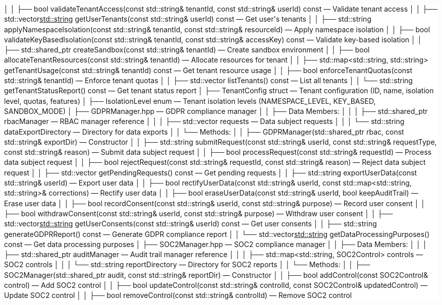 │       │       ├── bool validateTenantAccess(const std::string& tenantId, const std::string& userId) const — Validate tenant access
│       │       ├── std::vector<std::string> getUserTenants(const std::string& userId) const — Get user's tenants
│       │       ├── std::string applyNamespaceIsolation(const std::string& tenantId, const std::string& resourceId) — Apply namespace isolation
│       │       ├── bool validateKeyBasedIsolation(const std::string& tenantId, const std::string& accessKey) const — Validate key-based isolation
│       │       ├── std::shared_ptr<KnowledgeGraph> createSandbox(const std::string& tenantId) — Create sandbox environment
│       │       ├── bool allocateTenantResources(const std::string& tenantId) — Allocate resources for tenant
│       │       ├── std::map<std::string, std::string> getTenantUsage(const std::string& tenantId) const — Get tenant resource usage
│       │       ├── bool enforceTenantQuotas(const std::string& tenantId) — Enforce tenant quotas
│       │       ├── std::vector<TenantConfig> listTenants() const — List all tenants
│       │       └── std::string getTenantStatusReport() const — Get tenant status report
│       ├── TenantConfig struct — Tenant configuration (ID, name, isolation level, quotas, features)
│       ├── IsolationLevel enum — Tenant isolation levels (NAMESPACE_LEVEL, KEY_BASED, SANDBOX_MODE)
│       ├── GDPRManager.hpp — GDPR compliance manager
│       │   ├── Data Members:
│       │   │   ├── std::shared_ptr<RBACManager> rbacManager — RBAC manager reference
│       │   │   ├── std::vector<DataSubjectRequest> requests — Data subject requests
│       │   │   └── std::string dataExportDirectory — Directory for data exports
│       │   └── Methods:
│       │       ├── GDPRManager(std::shared_ptr<RBACManager> rbac, const std::string& exportDir) — Constructor
│       │       ├── std::string submitRequest(const std::string& userId, const std::string& requestType, const std::string& reason) — Submit data subject request
│       │       ├── bool processRequest(const std::string& requestId) — Process data subject request
│       │       ├── bool rejectRequest(const std::string& requestId, const std::string& reason) — Reject data subject request
│       │       ├── std::vector<DataSubjectRequest> getPendingRequests() const — Get pending requests
│       │       ├── std::string exportUserData(const std::string& userId) — Export user data
│       │       ├── bool rectifyUserData(const std::string& userId, const std::map<std::string, std::string>& corrections) — Rectify user data
│       │       ├── bool eraseUserData(const std::string& userId, bool keepAuditTrail) — Erase user data
│       │       ├── bool recordConsent(const std::string& userId, const std::string& purpose) — Record user consent
│       │       ├── bool withdrawConsent(const std::string& userId, const std::string& purpose) — Withdraw user consent
│       │       ├── std::vector<std::string> getUserConsents(const std::string& userId) const — Get user consents
│       │       ├── std::string generateGDPRReport() const — Generate GDPR compliance report
│       │       └── std::vector<std::string> getDataProcessingPurposes() const — Get data processing purposes
│       ├── SOC2Manager.hpp — SOC2 compliance manager
│       │   ├── Data Members:
│       │   │   ├── std::shared_ptr<AuditTrailManager> auditManager — Audit trail manager reference
│       │   │   ├── std::map<std::string, SOC2Control> controls — SOC2 controls
│       │   │   └── std::string reportDirectory — Directory for SOC2 reports
│       │   └── Methods:
│       │       ├── SOC2Manager(std::shared_ptr<AuditTrailManager> audit, const std::string& reportDir) — Constructor
│       │       ├── bool addControl(const SOC2Control& control) — Add SOC2 control
│       │       ├── bool updateControl(const std::string& controlId, const SOC2Control& updatedControl) — Update SOC2 control
│       │       ├── bool removeControl(const std::string& controlId) — Remove SOC2 control